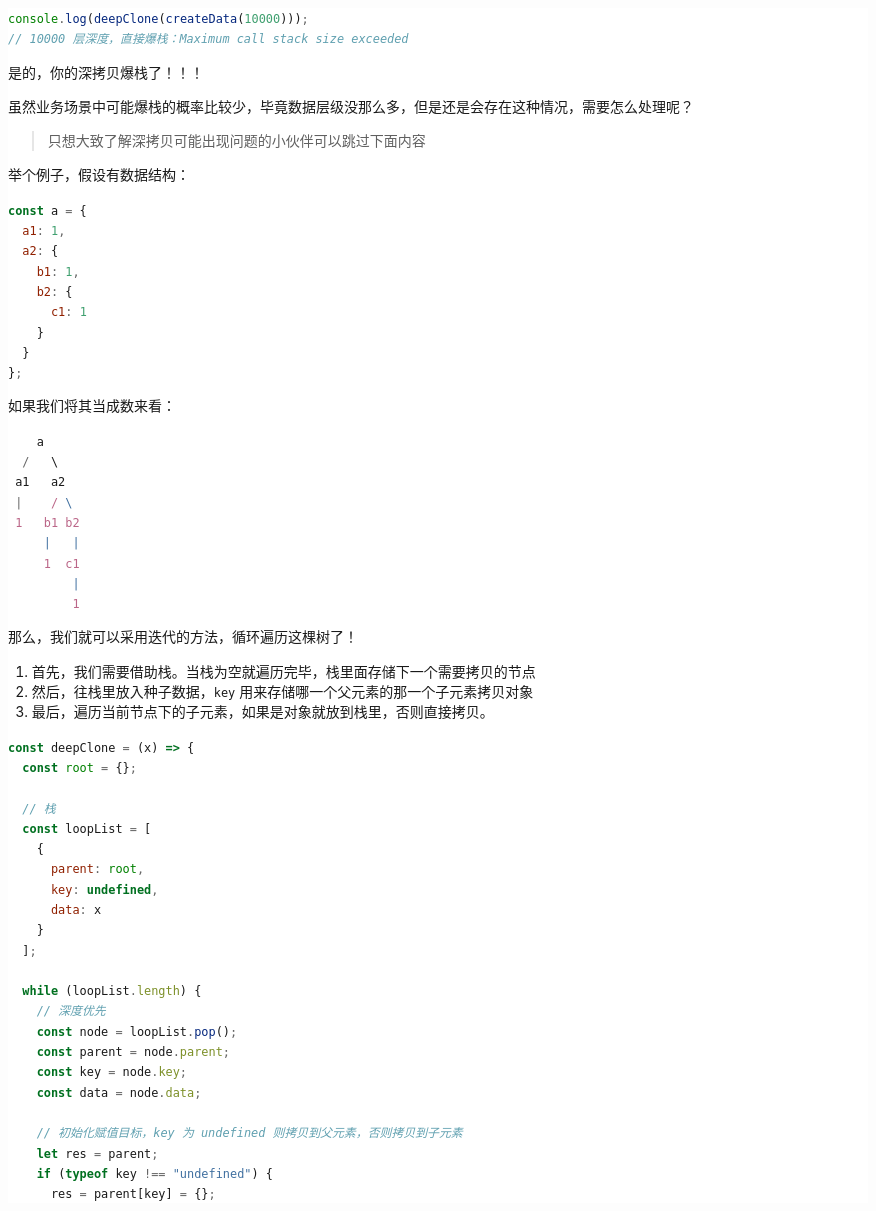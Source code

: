 ```js
console.log(deepClone(createData(10000)));
// 10000 层深度，直接爆栈：Maximum call stack size exceeded
```

是的，你的深拷贝爆栈了！！！

虽然业务场景中可能爆栈的概率比较少，毕竟数据层级没那么多，但是还是会存在这种情况，需要怎么处理呢？

> 只想大致了解深拷贝可能出现问题的小伙伴可以跳过下面内容

举个例子，假设有数据结构：

```js
const a = {
  a1: 1,
  a2: {
    b1: 1,
    b2: {
      c1: 1
    }
  }
};
```

如果我们将其当成数来看：

```js
    a
  /   \
 a1   a2        
 |    / \         
 1   b1 b2     
     |   |        
     1  c1
         |
         1
```

那么，我们就可以采用迭代的方法，循环遍历这棵树了！

1. 首先，我们需要借助栈。当栈为空就遍历完毕，栈里面存储下一个需要拷贝的节点
2. 然后，往栈里放入种子数据，`key` 用来存储哪一个父元素的那一个子元素拷贝对象
3. 最后，遍历当前节点下的子元素，如果是对象就放到栈里，否则直接拷贝。

```js
const deepClone = (x) => {
  const root = {};

  // 栈
  const loopList = [
    {
      parent: root,
      key: undefined,
      data: x
    }
  ];

  while (loopList.length) {
    // 深度优先
    const node = loopList.pop();
    const parent = node.parent;
    const key = node.key;
    const data = node.data;

    // 初始化赋值目标，key 为 undefined 则拷贝到父元素，否则拷贝到子元素
    let res = parent;
    if (typeof key !== "undefined") {
      res = parent[key] = {};
```